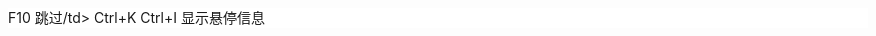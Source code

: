   </tr>
  <tr>
    <td width="20%" style="text-align: center;">F10</td>
    <td style="text-align: center;">跳过/td>
  </tr>
  <tr>
    <td width="20%" style="text-align: center;">Ctrl+K Ctrl+I</td>
    <td style="text-align: center;">显示悬停信息</td>
  </tr>
</table>
